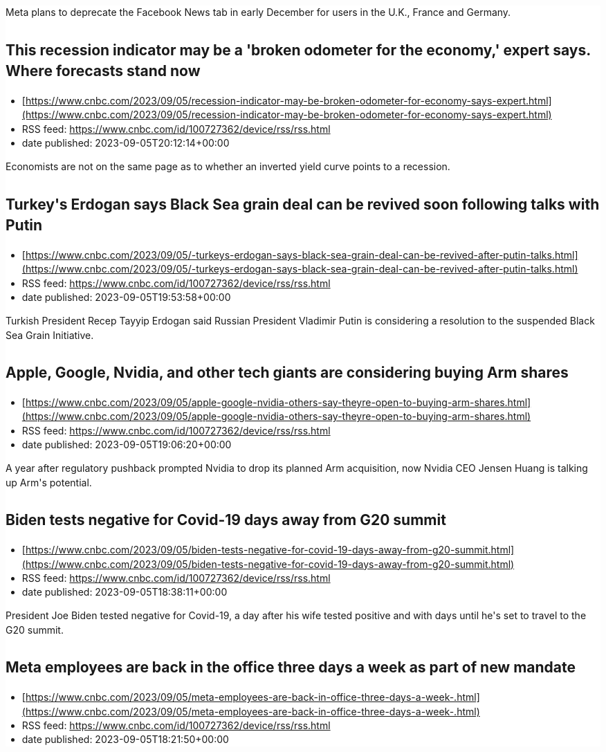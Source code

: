 Meta plans to deprecate the Facebook News tab in early December for users in the U.K., France and Germany.

## This recession indicator may be a 'broken odometer for the economy,' expert says. Where forecasts stand now
 - [https://www.cnbc.com/2023/09/05/recession-indicator-may-be-broken-odometer-for-economy-says-expert.html](https://www.cnbc.com/2023/09/05/recession-indicator-may-be-broken-odometer-for-economy-says-expert.html)
 - RSS feed: https://www.cnbc.com/id/100727362/device/rss/rss.html
 - date published: 2023-09-05T20:12:14+00:00

Economists are not on the same page as to whether an inverted yield curve points to a recession.

## Turkey's Erdogan says Black Sea grain deal can be revived soon following talks with Putin
 - [https://www.cnbc.com/2023/09/05/-turkeys-erdogan-says-black-sea-grain-deal-can-be-revived-after-putin-talks.html](https://www.cnbc.com/2023/09/05/-turkeys-erdogan-says-black-sea-grain-deal-can-be-revived-after-putin-talks.html)
 - RSS feed: https://www.cnbc.com/id/100727362/device/rss/rss.html
 - date published: 2023-09-05T19:53:58+00:00

Turkish President Recep Tayyip Erdogan said Russian President Vladimir Putin is considering a resolution to the suspended Black Sea Grain Initiative.

## Apple, Google, Nvidia, and other tech giants are considering buying Arm shares
 - [https://www.cnbc.com/2023/09/05/apple-google-nvidia-others-say-theyre-open-to-buying-arm-shares.html](https://www.cnbc.com/2023/09/05/apple-google-nvidia-others-say-theyre-open-to-buying-arm-shares.html)
 - RSS feed: https://www.cnbc.com/id/100727362/device/rss/rss.html
 - date published: 2023-09-05T19:06:20+00:00

A year after regulatory pushback prompted Nvidia to drop its planned Arm acquisition, now Nvidia CEO Jensen Huang is talking up Arm's potential.

## Biden tests negative for Covid-19 days away from G20 summit
 - [https://www.cnbc.com/2023/09/05/biden-tests-negative-for-covid-19-days-away-from-g20-summit.html](https://www.cnbc.com/2023/09/05/biden-tests-negative-for-covid-19-days-away-from-g20-summit.html)
 - RSS feed: https://www.cnbc.com/id/100727362/device/rss/rss.html
 - date published: 2023-09-05T18:38:11+00:00

President Joe Biden tested negative for Covid-19, a day after his wife tested positive and with days until he's set to travel to the G20 summit.

## Meta employees are back in the office three days a week as part of new mandate
 - [https://www.cnbc.com/2023/09/05/meta-employees-are-back-in-office-three-days-a-week-.html](https://www.cnbc.com/2023/09/05/meta-employees-are-back-in-office-three-days-a-week-.html)
 - RSS feed: https://www.cnbc.com/id/100727362/device/rss/rss.html
 - date published: 2023-09-05T18:21:50+00:00
